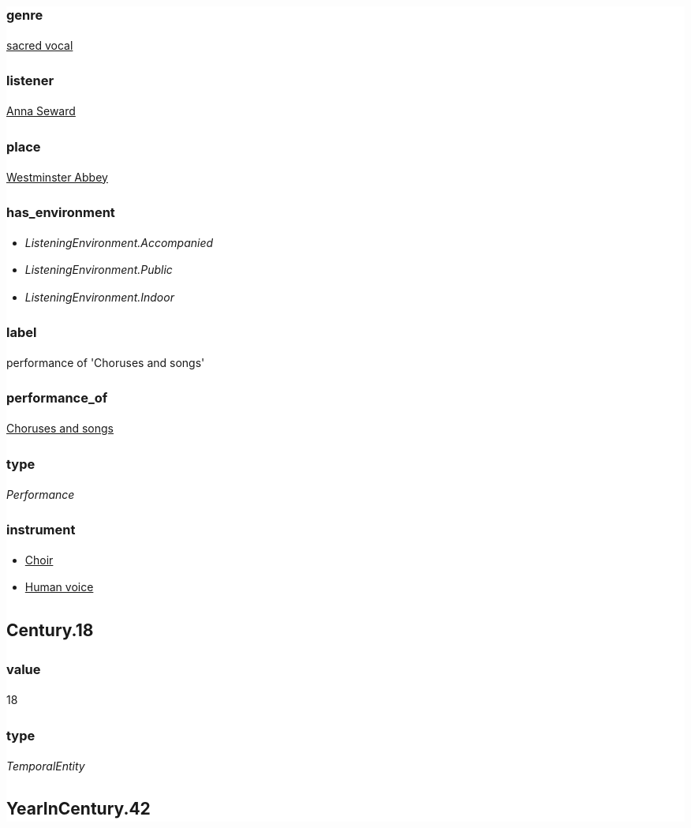 ### genre


[sacred vocal](#sacred-vocal)

### listener


[Anna Seward](#Anna-Seward)

### place


[Westminster Abbey](#Westminster-Abbey)

### has_environment

 - *ListeningEnvironment.Accompanied*

 - *ListeningEnvironment.Public*

 - *ListeningEnvironment.Indoor*

### label


performance of 'Choruses and songs'

### performance_of


[Choruses and songs](#Choruses-and-songs)

### type


*Performance*

### instrument

 - [Choir](#Choir)

 - [Human voice](#Human-voice)

## Century.18

### value


18

### type


*TemporalEntity*

## YearInCentury.42
